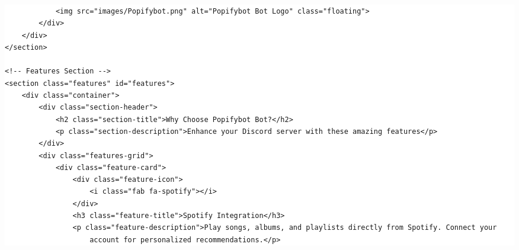                 <img src="images/Popifybot.png" alt="Popifybot Bot Logo" class="floating">
            </div>
        </div>
    </section>

    <!-- Features Section -->
    <section class="features" id="features">
        <div class="container">
            <div class="section-header">
                <h2 class="section-title">Why Choose Popifybot Bot?</h2>
                <p class="section-description">Enhance your Discord server with these amazing features</p>
            </div>
            <div class="features-grid">
                <div class="feature-card">
                    <div class="feature-icon">
                        <i class="fab fa-spotify"></i>
                    </div>
                    <h3 class="feature-title">Spotify Integration</h3>
                    <p class="feature-description">Play songs, albums, and playlists directly from Spotify. Connect your
                        account for personalized recommendations.</p>